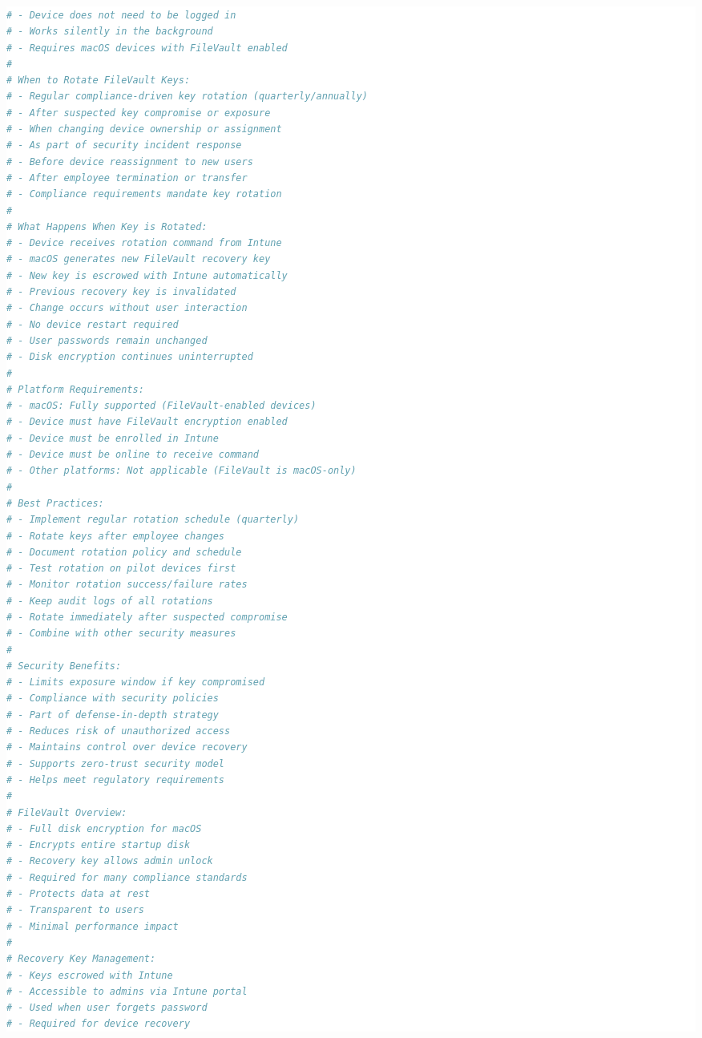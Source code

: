 ```terraform
# - Device does not need to be logged in
# - Works silently in the background
# - Requires macOS devices with FileVault enabled
#
# When to Rotate FileVault Keys:
# - Regular compliance-driven key rotation (quarterly/annually)
# - After suspected key compromise or exposure
# - When changing device ownership or assignment
# - As part of security incident response
# - Before device reassignment to new users
# - After employee termination or transfer
# - Compliance requirements mandate key rotation
#
# What Happens When Key is Rotated:
# - Device receives rotation command from Intune
# - macOS generates new FileVault recovery key
# - New key is escrowed with Intune automatically
# - Previous recovery key is invalidated
# - Change occurs without user interaction
# - No device restart required
# - User passwords remain unchanged
# - Disk encryption continues uninterrupted
#
# Platform Requirements:
# - macOS: Fully supported (FileVault-enabled devices)
# - Device must have FileVault encryption enabled
# - Device must be enrolled in Intune
# - Device must be online to receive command
# - Other platforms: Not applicable (FileVault is macOS-only)
#
# Best Practices:
# - Implement regular rotation schedule (quarterly)
# - Rotate keys after employee changes
# - Document rotation policy and schedule
# - Test rotation on pilot devices first
# - Monitor rotation success/failure rates
# - Keep audit logs of all rotations
# - Rotate immediately after suspected compromise
# - Combine with other security measures
#
# Security Benefits:
# - Limits exposure window if key compromised
# - Compliance with security policies
# - Part of defense-in-depth strategy
# - Reduces risk of unauthorized access
# - Maintains control over device recovery
# - Supports zero-trust security model
# - Helps meet regulatory requirements
#
# FileVault Overview:
# - Full disk encryption for macOS
# - Encrypts entire startup disk
# - Recovery key allows admin unlock
# - Required for many compliance standards
# - Protects data at rest
# - Transparent to users
# - Minimal performance impact
#
# Recovery Key Management:
# - Keys escrowed with Intune
# - Accessible to admins via Intune portal
# - Used when user forgets password
# - Required for device recovery
```